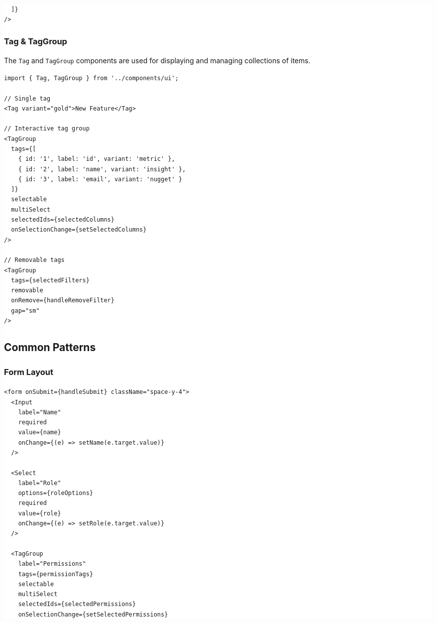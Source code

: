 ```tsx
  ]}
/>
```

### Tag & TagGroup

The `Tag` and `TagGroup` components are used for displaying and managing collections of items.

```tsx
import { Tag, TagGroup } from '../components/ui';

// Single tag
<Tag variant="gold">New Feature</Tag>

// Interactive tag group
<TagGroup
  tags={[
    { id: '1', label: 'id', variant: 'metric' },
    { id: '2', label: 'name', variant: 'insight' },
    { id: '3', label: 'email', variant: 'nugget' }
  ]}
  selectable
  multiSelect
  selectedIds={selectedColumns}
  onSelectionChange={setSelectedColumns}
/>

// Removable tags
<TagGroup
  tags={selectedFilters}
  removable
  onRemove={handleRemoveFilter}
  gap="sm"
/>
```

## Common Patterns

### Form Layout
```tsx
<form onSubmit={handleSubmit} className="space-y-4">
  <Input
    label="Name"
    required
    value={name}
    onChange={(e) => setName(e.target.value)}
  />
  
  <Select
    label="Role"
    options={roleOptions}
    required
    value={role}
    onChange={(e) => setRole(e.target.value)}
  />
  
  <TagGroup
    label="Permissions"
    tags={permissionTags}
    selectable
    multiSelect
    selectedIds={selectedPermissions}
    onSelectionChange={setSelectedPermissions}
```